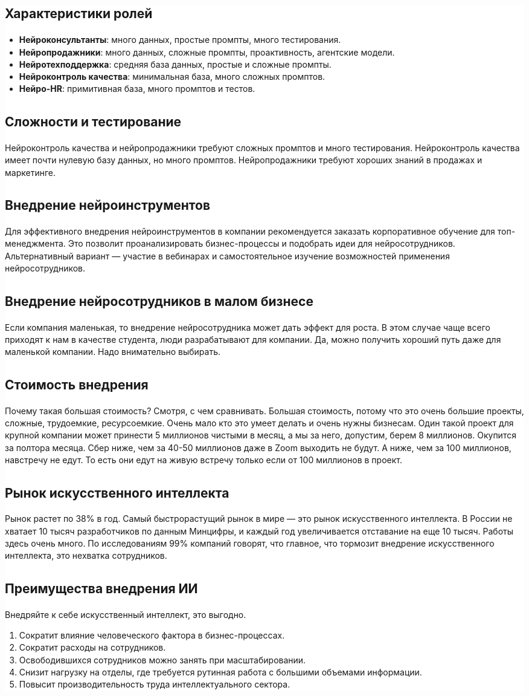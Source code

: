 ## Характеристики ролей
- **Нейроконсультанты**: много данных, простые промпты, много тестирования.
- **Нейропродажники**: много данных, сложные промпты, проактивность, агентские модели.
- **Нейротехподдержка**: средняя база данных, простые и сложные промпты.
- **Нейроконтроль качества**: минимальная база, много сложных промптов.
- **Нейро-HR**: примитивная база, много промптов и тестов.

## Сложности и тестирование
Нейроконтроль качества и нейропродажники требуют сложных промптов и много тестирования. Нейроконтроль качества имеет почти нулевую базу данных, но много промптов. Нейропродажники требуют хороших знаний в продажах и маркетинге.

## Внедрение нейроинструментов
Для эффективного внедрения нейроинструментов в компании рекомендуется заказать корпоративное обучение для топ-менеджмента. Это позволит проанализировать бизнес-процессы и подобрать идеи для нейросотрудников. Альтернативный вариант — участие в вебинарах и самостоятельное изучение возможностей применения нейросотрудников.

## Внедрение нейросотрудников в малом бизнесе

Если компания маленькая, то внедрение нейросотрудника может дать эффект для роста. В этом случае чаще всего приходят к нам в качестве студента, люди разрабатывают для компании. Да, можно получить хороший путь даже для маленькой компании. Надо внимательно выбирать.

## Стоимость внедрения

Почему такая большая стоимость? Смотря, с чем сравнивать. Большая стоимость, потому что это очень большие проекты, сложные, трудоемкие, ресурсоемкие. Очень мало кто это умеет делать и очень нужны бизнесам. Один такой проект для крупной компании может принести 5 миллионов чистыми в месяц, а мы за него, допустим, берем 8 миллионов. Окупится за полтора месяца. Сбер ниже, чем за 40-50 миллионов даже в Zoom выходить не будут. А ниже, чем за 100 миллионов, навстречу не едут. То есть они едут на живую встречу только если от 100 миллионов в проект.

## Рынок искусственного интеллекта

Рынок растет по 38% в год. Самый быстрорастущий рынок в мире — это рынок искусственного интеллекта. В России не хватает 10 тысяч разработчиков по данным Минцифры, и каждый год увеличивается отставание на еще 10 тысяч. Работы здесь очень много. По исследованиям 99% компаний говорят, что главное, что тормозит внедрение искусственного интеллекта, это нехватка сотрудников.

## Преимущества внедрения ИИ

Внедряйте к себе искусственный интеллект, это выгодно.

1. Сократит влияние человеческого фактора в бизнес-процессах.
2. Сократит расходы на сотрудников.
3. Освободившихся сотрудников можно занять при масштабировании.
4. Снизит нагрузку на отделы, где требуется рутинная работа с большими объемами информации.
5. Повысит производительность труда интеллектуального сектора.
